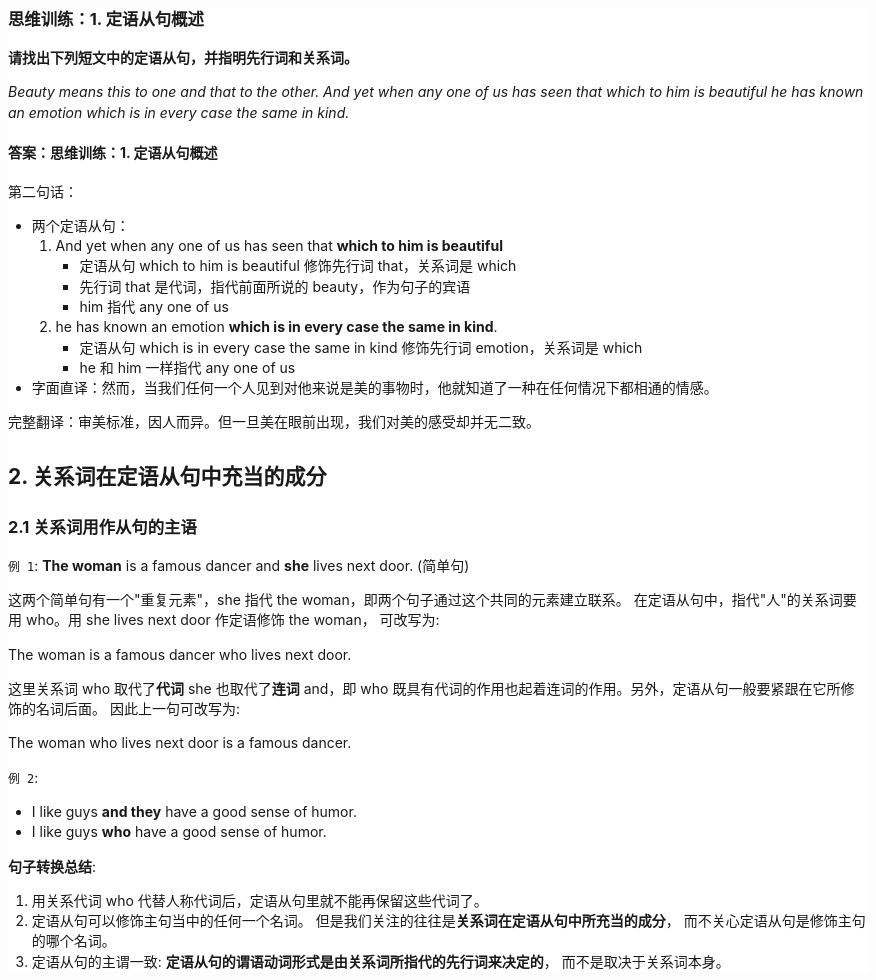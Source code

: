 ### 思维训练：1. 定语从句概述

**请找出下列短文中的定语从句，并指明先行词和关系词。**

*Beauty means this to one and that to the other. And yet when any one of us has
seen that which to him is beautiful he has known an emotion which is in every
case the same in kind.*

#### 答案：思维训练：1. 定语从句概述

第二句话：

- 两个定语从句：
  1. And yet when any one of us has seen that **which to him is beautiful**
     - 定语从句 which to him is beautiful 修饰先行词 that，关系词是 which
     - 先行词 that 是代词，指代前面所说的 beauty，作为句子的宾语
     - him 指代 any one of us
  2. he has known an emotion **which is in every case the same in kind**.
     - 定语从句 which is in every case the same in kind 修饰先行词 emotion，关系词是
       which
     - he 和 him 一样指代 any one of us
- 字面直译：然而，当我们任何一个人见到对他来说是美的事物时，他就知道了一种在任何情况下都相通的情感。

完整翻译：审美标准，因人而异。但一旦美在眼前出现，我们对美的感受却并无二致。

## 2. 关系词在定语从句中充当的成分

### 2.1 关系词用作从句的主语

`例 1`: **The woman** is a famous dancer and **she** lives next door. (简单句)

这两个简单句有一个"重复元素"，she 指代 the woman，即两个句子通过这个共同的元素建立联系。
在定语从句中，指代"人"的关系词要用 who。用 she lives next door 作定语修饰 the woman，
可改写为:

The woman is a famous dancer who lives next door.

这里关系词 who 取代了**代词** she 也取代了**连词** and，即 who
既具有代词的作用也起着连词的作用。另外，定语从句一般要紧跟在它所修饰的名词后面。
因此上一句可改写为:

The woman who lives next door is a famous dancer.

`例 2`:

- I like guys **and they** have a good sense of humor.
- I like guys **who** have a good sense of humor.

**句子转换总结**:

1. 用关系代词 who 代替人称代词后，定语从句里就不能再保留这些代词了。
2. 定语从句可以修饰主句当中的任何一个名词。
   但是我们关注的往往是**关系词在定语从句中所充当的成分**，
   而不关心定语从句是修饰主句的哪个名词。
3. 定语从句的主谓一致: **定语从句的谓语动词形式是由关系词所指代的先行词来决定的**，
   而不是取决于关系词本身。
